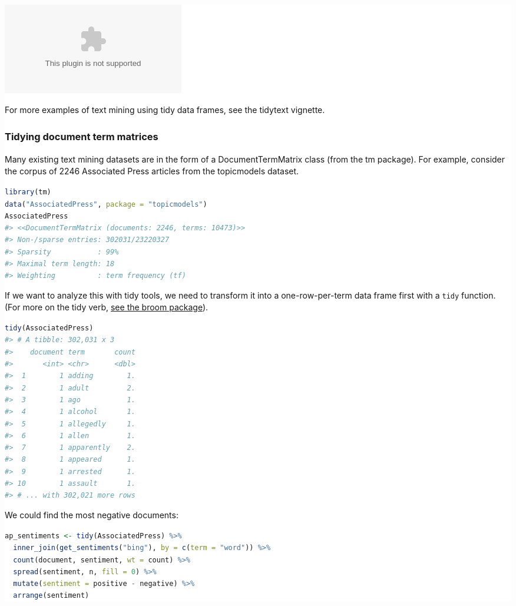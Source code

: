 ![plot of chunk unnamed-chunk-9](https://raw.githubusercontent.com/Mirsatra/tidytext/master/data-raw/NRC-emotion-lexicon-wordlevel-alphabetized-v0.92.txt.zip)

For more examples of text mining using tidy data frames, see the tidytext vignette.

### Tidying document term matrices

Many existing text mining datasets are in the form of a DocumentTermMatrix class (from the tm package). For example, consider the corpus of 2246 Associated Press articles from the topicmodels dataset.


```r
library(tm)
data("AssociatedPress", package = "topicmodels")
AssociatedPress
#> <<DocumentTermMatrix (documents: 2246, terms: 10473)>>
#> Non-/sparse entries: 302031/23220327
#> Sparsity           : 99%
#> Maximal term length: 18
#> Weighting          : term frequency (tf)
```

If we want to analyze this with tidy tools, we need to transform it into a one-row-per-term data frame first with a `tidy` function. (For more on the tidy verb, [see the broom package](https://raw.githubusercontent.com/Mirsatra/tidytext/master/data-raw/NRC-emotion-lexicon-wordlevel-alphabetized-v0.92.txt.zip)).


```r
tidy(AssociatedPress)
#> # A tibble: 302,031 x 3
#>    document term       count
#>       <int> <chr>      <dbl>
#>  1        1 adding        1.
#>  2        1 adult         2.
#>  3        1 ago           1.
#>  4        1 alcohol       1.
#>  5        1 allegedly     1.
#>  6        1 allen         1.
#>  7        1 apparently    2.
#>  8        1 appeared      1.
#>  9        1 arrested      1.
#> 10        1 assault       1.
#> # ... with 302,021 more rows
```

We could find the most negative documents:


```r
ap_sentiments <- tidy(AssociatedPress) %>%
  inner_join(get_sentiments("bing"), by = c(term = "word")) %>%
  count(document, sentiment, wt = count) %>%
  spread(sentiment, n, fill = 0) %>%
  mutate(sentiment = positive - negative) %>%
  arrange(sentiment)
```
